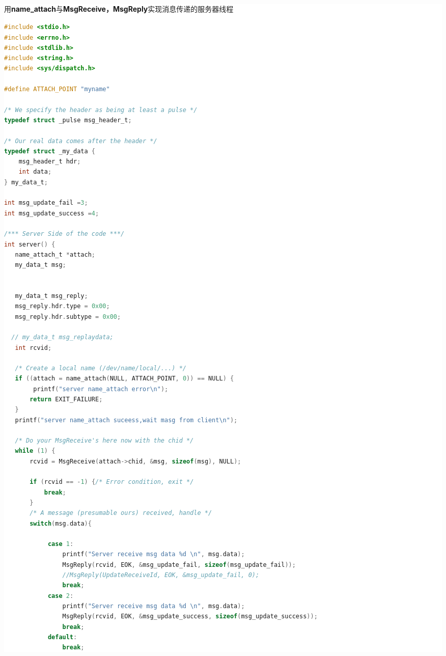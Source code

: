 用**name_attach**与**MsgReceive，MsgReply**实现消息传递的服务器线程

```C
#include <stdio.h>
#include <errno.h>
#include <stdlib.h>
#include <string.h>
#include <sys/dispatch.h>

#define ATTACH_POINT "myname"

/* We specify the header as being at least a pulse */
typedef struct _pulse msg_header_t;

/* Our real data comes after the header */
typedef struct _my_data {
    msg_header_t hdr;
    int data;
} my_data_t;

int msg_update_fail =3;
int msg_update_success =4;

/*** Server Side of the code ***/
int server() {
   name_attach_t *attach;
   my_data_t msg;

   
   my_data_t msg_reply;
   msg_reply.hdr.type = 0x00;
   msg_reply.hdr.subtype = 0x00;
   
  // my_data_t msg_replaydata;
   int rcvid;

   /* Create a local name (/dev/name/local/...) */
   if ((attach = name_attach(NULL, ATTACH_POINT, 0)) == NULL) {
   		printf("server name_attach error\n");
       return EXIT_FAILURE;
   }
   printf("server name_attach suceess,wait masg from client\n");

   /* Do your MsgReceive's here now with the chid */
   while (1) {
       rcvid = MsgReceive(attach->chid, &msg, sizeof(msg), NULL);

       if (rcvid == -1) {/* Error condition, exit */
           break;
       }
       /* A message (presumable ours) received, handle */
	   switch(msg.data){

			case 1:
				printf("Server receive msg data %d \n", msg.data);
				MsgReply(rcvid, EOK, &msg_update_fail, sizeof(msg_update_fail));
				//MsgReply(UpdateReceiveId, EOK, &msg_update_fail, 0);
				break;
			case 2:
				printf("Server receive msg data %d \n", msg.data);		
				MsgReply(rcvid, EOK, &msg_update_success, sizeof(msg_update_success));
				break;
			default:
				break;
```